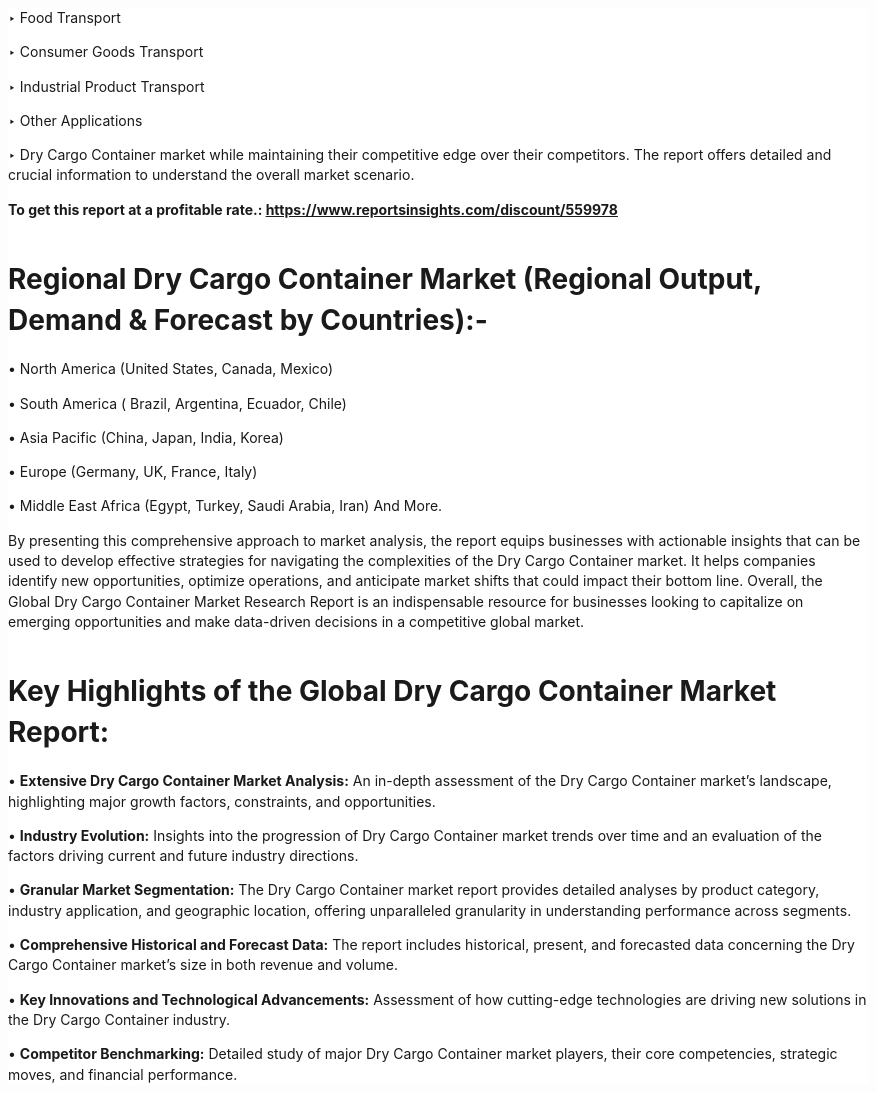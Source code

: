    ‣ Food Transport

   ‣ Consumer Goods Transport

   ‣ Industrial Product Transport

   ‣ Other Applications

   ‣ Dry Cargo Container market while maintaining their competitive edge over their competitors. The report offers detailed and crucial information to understand the overall market scenario.

<strong>To get this report at a profitable rate.: <a href=https://www.reportsinsights.com/discount/559978>https://www.reportsinsights.com/discount/559978</a></strong></font>

# <strong>Regional Dry Cargo Container Market (Regional Output, Demand &amp; Forecast by Countries):-</strong>

• North America (United States, Canada, Mexico)

• South America ( Brazil, Argentina, Ecuador, Chile)

• Asia Pacific (China, Japan, India, Korea)

• Europe (Germany, UK, France, Italy)

• Middle East Africa (Egypt, Turkey, Saudi Arabia, Iran) And More.

By presenting this comprehensive approach to market analysis, the report equips businesses with actionable insights that can be used to develop effective strategies for navigating the complexities of the Dry Cargo Container market. It helps companies identify new opportunities, optimize operations, and anticipate market shifts that could impact their bottom line. Overall, the Global Dry Cargo Container Market Research Report is an indispensable resource for businesses looking to capitalize on emerging opportunities and make data-driven decisions in a competitive global market.

# <strong>Key Highlights of the Global Dry Cargo Container Market Report:</strong>

• <strong>Extensive Dry Cargo Container Market Analysis:</strong> An in-depth assessment of the Dry Cargo Container market’s landscape, highlighting major growth factors, constraints, and opportunities.

• <strong>Industry Evolution:</strong> Insights into the progression of Dry Cargo Container market trends over time and an evaluation of the factors driving current and future industry directions.

• <strong>Granular Market Segmentation:</strong> The Dry Cargo Container market report provides detailed analyses by product category, industry application, and geographic location, offering unparalleled granularity in understanding performance across segments.

• <strong>Comprehensive Historical and Forecast Data:</strong> The report includes historical, present, and forecasted data concerning the Dry Cargo Container market’s size in both revenue and volume.

• <strong>Key Innovations and Technological Advancements:</strong> Assessment of how cutting-edge technologies are driving new solutions in the Dry Cargo Container industry.

• <strong>Competitor Benchmarking:</strong> Detailed study of major Dry Cargo Container market players, their core competencies, strategic moves, and financial performance.
